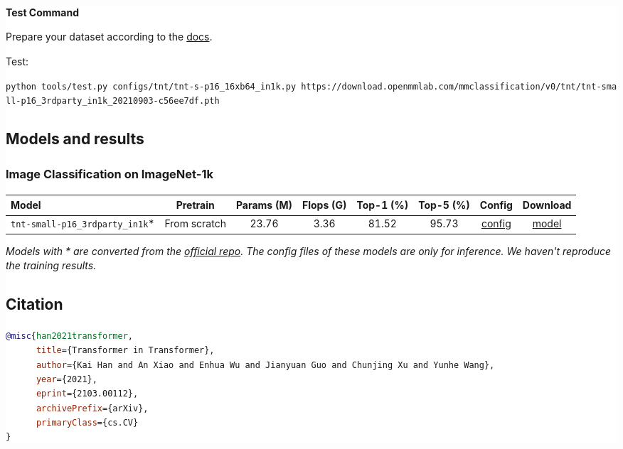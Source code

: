 **Test Command**

Prepare your dataset according to the [docs](https://mmpretrain.readthedocs.io/en/latest/user_guides/dataset_prepare.html#prepare-dataset).

Test:

```shell
python tools/test.py configs/tnt/tnt-s-p16_16xb64_in1k.py https://download.openmmlab.com/mmclassification/v0/tnt/tnt-small-p16_3rdparty_in1k_20210903-c56ee7df.pth
```



## Models and results

### Image Classification on ImageNet-1k

| Model                           |   Pretrain   | Params (M) | Flops (G) | Top-1 (%) | Top-5 (%) |               Config               |                                        Download                                        |
| :------------------------------ | :----------: | :--------: | :-------: | :-------: | :-------: | :--------------------------------: | :------------------------------------------------------------------------------------: |
| `tnt-small-p16_3rdparty_in1k`\* | From scratch |   23.76    |   3.36    |   81.52   |   95.73   | [config](tnt-s-p16_16xb64_in1k.py) | [model](https://download.openmmlab.com/mmclassification/v0/tnt/tnt-small-p16_3rdparty_in1k_20210903-c56ee7df.pth) |

*Models with * are converted from the [official repo](https://github.com/contrastive/pytorch-image-models/blob/809271b0f3e5d9be4e11c0c5cec1dbba8b5e2c60/timm/models/tnt.py#L144). The config files of these models are only for inference. We haven't reproduce the training results.*

## Citation

```bibtex
@misc{han2021transformer,
      title={Transformer in Transformer},
      author={Kai Han and An Xiao and Enhua Wu and Jianyuan Guo and Chunjing Xu and Yunhe Wang},
      year={2021},
      eprint={2103.00112},
      archivePrefix={arXiv},
      primaryClass={cs.CV}
}
```
